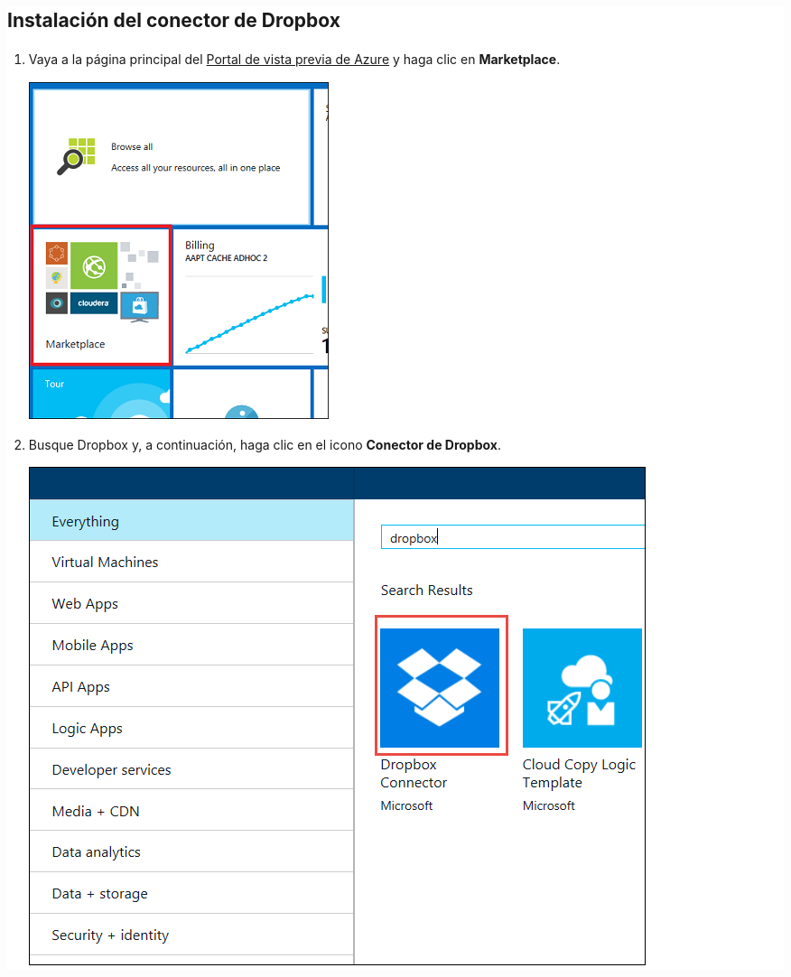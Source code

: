 ## Instalación del conector de Dropbox

1. Vaya a la página principal del [Portal de vista previa de Azure] y haga clic en **Marketplace**.

	![Marketplace en el portal de vista previa de Azure](./media/app-service-api-connnect-your-app-to-saas-connector/marketplace.png)

2. Busque Dropbox y, a continuación, haga clic en el icono **Conector de Dropbox**.

	![Hacer clic en el conector de Dropbox](./media/app-service-api-connnect-your-app-to-saas-connector/searchdb.png)
 

[Portal de vista previa de Azure]: https://portal.azure.com/
[Portal del vista previa de Azure]: https://portal.azure.com/
[portal de Azure]: https://manage.windowsazure.com/